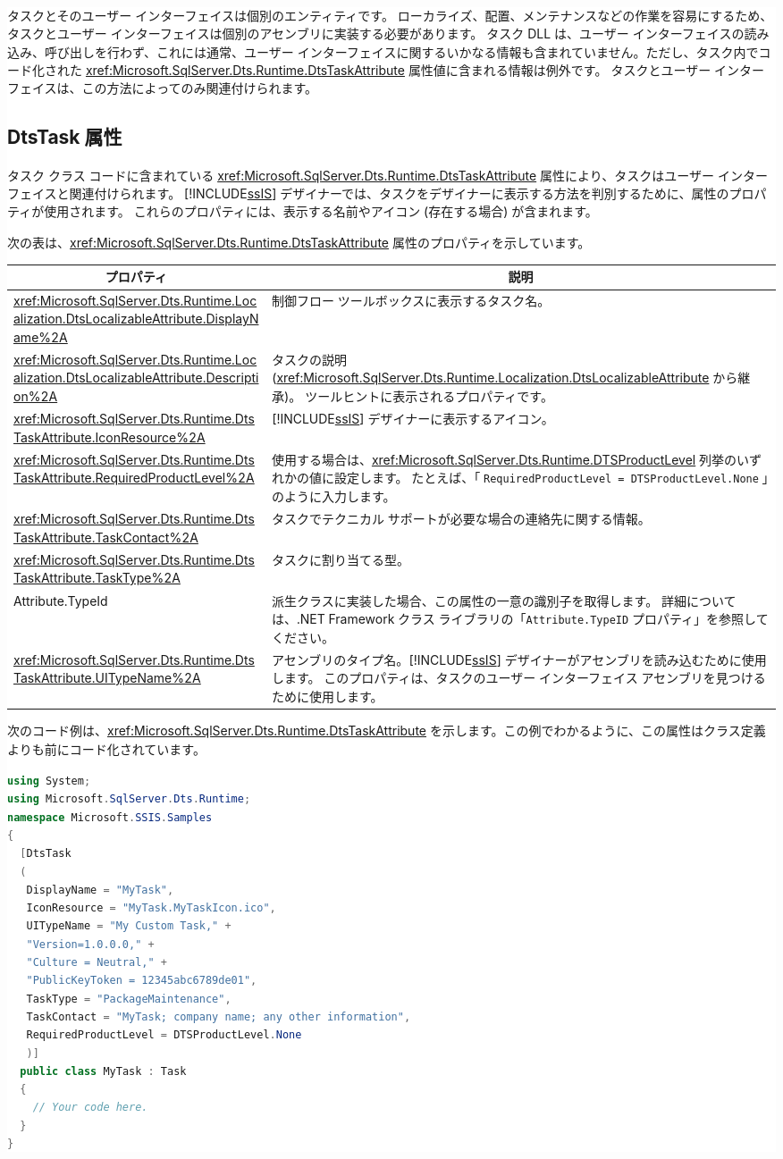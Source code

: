  タスクとそのユーザー インターフェイスは個別のエンティティです。 ローカライズ、配置、メンテナンスなどの作業を容易にするため、タスクとユーザー インターフェイスは個別のアセンブリに実装する必要があります。 タスク DLL は、ユーザー インターフェイスの読み込み、呼び出しを行わず、これには通常、ユーザー インターフェイスに関するいかなる情報も含まれていません。ただし、タスク内でコード化された <xref:Microsoft.SqlServer.Dts.Runtime.DtsTaskAttribute> 属性値に含まれる情報は例外です。 タスクとユーザー インターフェイスは、この方法によってのみ関連付けられます。  
  
## <a name="the-dtstask-attribute"></a>DtsTask 属性  
 タスク クラス コードに含まれている <xref:Microsoft.SqlServer.Dts.Runtime.DtsTaskAttribute> 属性により、タスクはユーザー インターフェイスと関連付けられます。 [!INCLUDE[ssIS](../../../includes/ssis-md.md)] デザイナーでは、タスクをデザイナーに表示する方法を判別するために、属性のプロパティが使用されます。 これらのプロパティには、表示する名前やアイコン (存在する場合) が含まれます。  
  
 次の表は、<xref:Microsoft.SqlServer.Dts.Runtime.DtsTaskAttribute> 属性のプロパティを示しています。  
  
|プロパティ|説明|  
|--------------|-----------------|  
|<xref:Microsoft.SqlServer.Dts.Runtime.Localization.DtsLocalizableAttribute.DisplayName%2A>|制御フロー ツールボックスに表示するタスク名。|  
|<xref:Microsoft.SqlServer.Dts.Runtime.Localization.DtsLocalizableAttribute.Description%2A>|タスクの説明 (<xref:Microsoft.SqlServer.Dts.Runtime.Localization.DtsLocalizableAttribute> から継承)。 ツールヒントに表示されるプロパティです。|  
|<xref:Microsoft.SqlServer.Dts.Runtime.DtsTaskAttribute.IconResource%2A>|[!INCLUDE[ssIS](../../../includes/ssis-md.md)] デザイナーに表示するアイコン。|  
|<xref:Microsoft.SqlServer.Dts.Runtime.DtsTaskAttribute.RequiredProductLevel%2A>|使用する場合は、<xref:Microsoft.SqlServer.Dts.Runtime.DTSProductLevel> 列挙のいずれかの値に設定します。 たとえば、「 `RequiredProductLevel = DTSProductLevel.None` 」のように入力します。|  
|<xref:Microsoft.SqlServer.Dts.Runtime.DtsTaskAttribute.TaskContact%2A>|タスクでテクニカル サポートが必要な場合の連絡先に関する情報。|  
|<xref:Microsoft.SqlServer.Dts.Runtime.DtsTaskAttribute.TaskType%2A>|タスクに割り当てる型。|  
|Attribute.TypeId|派生クラスに実装した場合、この属性の一意の識別子を取得します。 詳細については、.NET Framework クラス ライブラリの「`Attribute.TypeID` プロパティ」を参照してください。|  
|<xref:Microsoft.SqlServer.Dts.Runtime.DtsTaskAttribute.UITypeName%2A>|アセンブリのタイプ名。[!INCLUDE[ssIS](../../../includes/ssis-md.md)] デザイナーがアセンブリを読み込むために使用します。 このプロパティは、タスクのユーザー インターフェイス アセンブリを見つけるために使用します。|  
  
 次のコード例は、<xref:Microsoft.SqlServer.Dts.Runtime.DtsTaskAttribute> を示します。この例でわかるように、この属性はクラス定義よりも前にコード化されています。  
  
```csharp  
using System;  
using Microsoft.SqlServer.Dts.Runtime;  
namespace Microsoft.SSIS.Samples  
{  
  [DtsTask  
  (  
   DisplayName = "MyTask",  
   IconResource = "MyTask.MyTaskIcon.ico",  
   UITypeName = "My Custom Task," +  
   "Version=1.0.0.0," +  
   "Culture = Neutral," +  
   "PublicKeyToken = 12345abc6789de01",  
   TaskType = "PackageMaintenance",  
   TaskContact = "MyTask; company name; any other information",  
   RequiredProductLevel = DTSProductLevel.None  
   )]  
  public class MyTask : Task  
  {  
    // Your code here.  
  }  
}  
```  
  